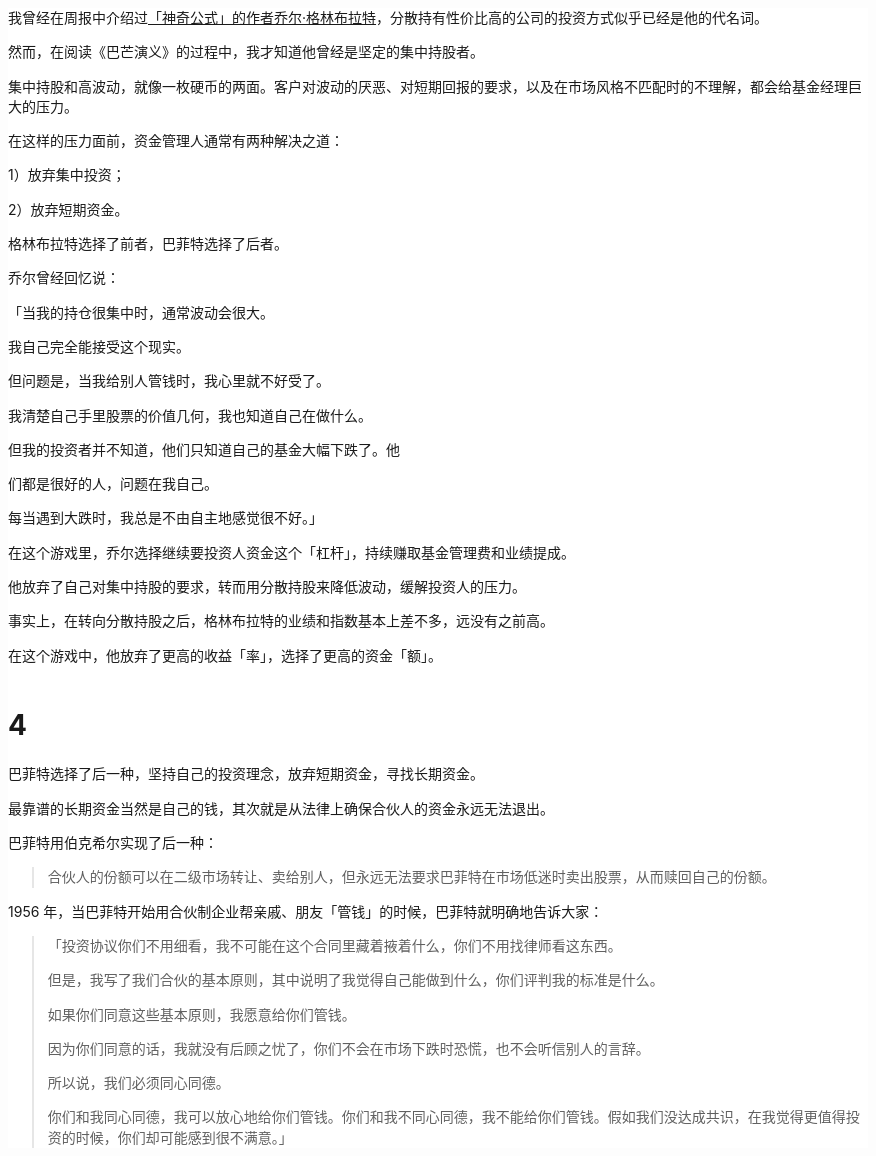 我曾经在周报中介绍过[「神奇公式」的作者乔尔·格林布拉特](http://mp.weixin.qq.com/s?__biz=MzIzNTQ4ODg4OA==&mid=2247483790&idx=1&sn=d4545246e7db885ccf7828a8fb2e6e8a&chksm=e8e71299df909b8fe7f2dce45542ec5fd1aee2923f2d79b67e2a4d8dcc2461e32fac2bcb41b4&scene=21#wechat_redirect)，分散持有性价比高的公司的投资方式似乎已经是他的代名词。

然而，在阅读《巴芒演义》的过程中，我才知道他曾经是坚定的集中持股者。

集中持股和高波动，就像一枚硬币的两面。客户对波动的厌恶、对短期回报的要求，以及在市场风格不匹配时的不理解，都会给基金经理巨大的压力。

在这样的压力面前，资金管理人通常有两种解决之道：

1）放弃集中投资；

2）放弃短期资金。

格林布拉特选择了前者，巴菲特选择了后者。



乔尔曾经回忆说：

「当我的持仓很集中时，通常波动会很大。

我自己完全能接受这个现实。

但问题是，当我给别人管钱时，我心里就不好受了。

我清楚自己手里股票的价值几何，我也知道自己在做什么。

但我的投资者并不知道，他们只知道自己的基金大幅下跌了。他

们都是很好的人，问题在我自己。

每当遇到大跌时，我总是不由自主地感觉很不好。」



在这个游戏里，乔尔选择继续要投资人资金这个「杠杆」，持续赚取基金管理费和业绩提成。

他放弃了自己对集中持股的要求，转而用分散持股来降低波动，缓解投资人的压力。



事实上，在转向分散持股之后，格林布拉特的业绩和指数基本上差不多，远没有之前高。

在这个游戏中，他放弃了更高的收益「率」，选择了更高的资金「额」。

 

# 4

 

巴菲特选择了后一种，坚持自己的投资理念，放弃短期资金，寻找长期资金。

最靠谱的长期资金当然是自己的钱，其次就是从法律上确保合伙人的资金永远无法退出。

巴菲特用伯克希尔实现了后一种：

> 合伙人的份额可以在二级市场转让、卖给别人，但永远无法要求巴菲特在市场低迷时卖出股票，从而赎回自己的份额。



1956 年，当巴菲特开始用合伙制企业帮亲戚、朋友「管钱」的时候，巴菲特就明确地告诉大家：

> 「投资协议你们不用细看，我不可能在这个合同里藏着掖着什么，你们不用找律师看这东西。
>
> 但是，我写了我们合伙的基本原则，其中说明了我觉得自己能做到什么，你们评判我的标准是什么。
>
> 如果你们同意这些基本原则，我愿意给你们管钱。
>
> 因为你们同意的话，我就没有后顾之忧了，你们不会在市场下跌时恐慌，也不会听信别人的言辞。
>
> 所以说，我们必须同心同德。
>
> 你们和我同心同德，我可以放心地给你们管钱。你们和我不同心同德，我不能给你们管钱。假如我们没达成共识，在我觉得更值得投资的时候，你们却可能感到很不满意。」
